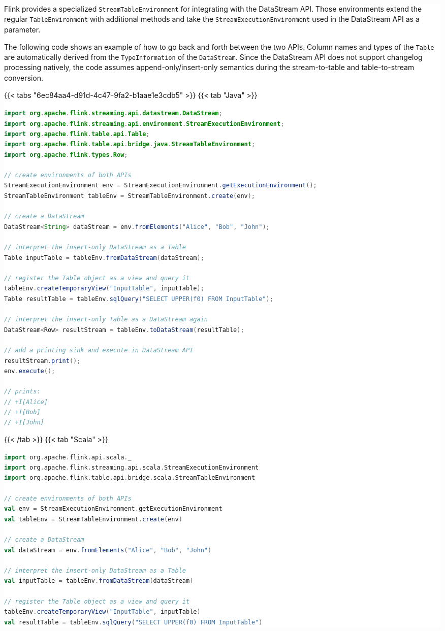 Flink provides a specialized `StreamTableEnvironment` for integrating with the
DataStream API. Those environments extend the regular `TableEnvironment` with additional methods
and take the `StreamExecutionEnvironment` used in the DataStream API as a parameter.

The following code shows an example of how to go back and forth between the two APIs. Column names
and types of the `Table` are automatically derived from the `TypeInformation` of the `DataStream`.
Since the DataStream API does not support changelog processing natively, the code assumes
append-only/insert-only semantics during the stream-to-table and table-to-stream conversion.

{{< tabs "6ec84aa4-d91d-4c47-9fa2-b1aae1e3cdb5" >}}
{{< tab "Java" >}}
```java
import org.apache.flink.streaming.api.datastream.DataStream;
import org.apache.flink.streaming.api.environment.StreamExecutionEnvironment;
import org.apache.flink.table.api.Table;
import org.apache.flink.table.api.bridge.java.StreamTableEnvironment;
import org.apache.flink.types.Row;

// create environments of both APIs
StreamExecutionEnvironment env = StreamExecutionEnvironment.getExecutionEnvironment();
StreamTableEnvironment tableEnv = StreamTableEnvironment.create(env);

// create a DataStream
DataStream<String> dataStream = env.fromElements("Alice", "Bob", "John");

// interpret the insert-only DataStream as a Table
Table inputTable = tableEnv.fromDataStream(dataStream);

// register the Table object as a view and query it
tableEnv.createTemporaryView("InputTable", inputTable);
Table resultTable = tableEnv.sqlQuery("SELECT UPPER(f0) FROM InputTable");

// interpret the insert-only Table as a DataStream again
DataStream<Row> resultStream = tableEnv.toDataStream(resultTable);

// add a printing sink and execute in DataStream API
resultStream.print();
env.execute();

// prints:
// +I[Alice]
// +I[Bob]
// +I[John]
```
{{< /tab >}}
{{< tab "Scala" >}}
```scala
import org.apache.flink.api.scala._
import org.apache.flink.streaming.api.scala.StreamExecutionEnvironment
import org.apache.flink.table.api.bridge.scala.StreamTableEnvironment

// create environments of both APIs
val env = StreamExecutionEnvironment.getExecutionEnvironment
val tableEnv = StreamTableEnvironment.create(env)

// create a DataStream
val dataStream = env.fromElements("Alice", "Bob", "John")

// interpret the insert-only DataStream as a Table
val inputTable = tableEnv.fromDataStream(dataStream)

// register the Table object as a view and query it
tableEnv.createTemporaryView("InputTable", inputTable)
val resultTable = tableEnv.sqlQuery("SELECT UPPER(f0) FROM InputTable")

```